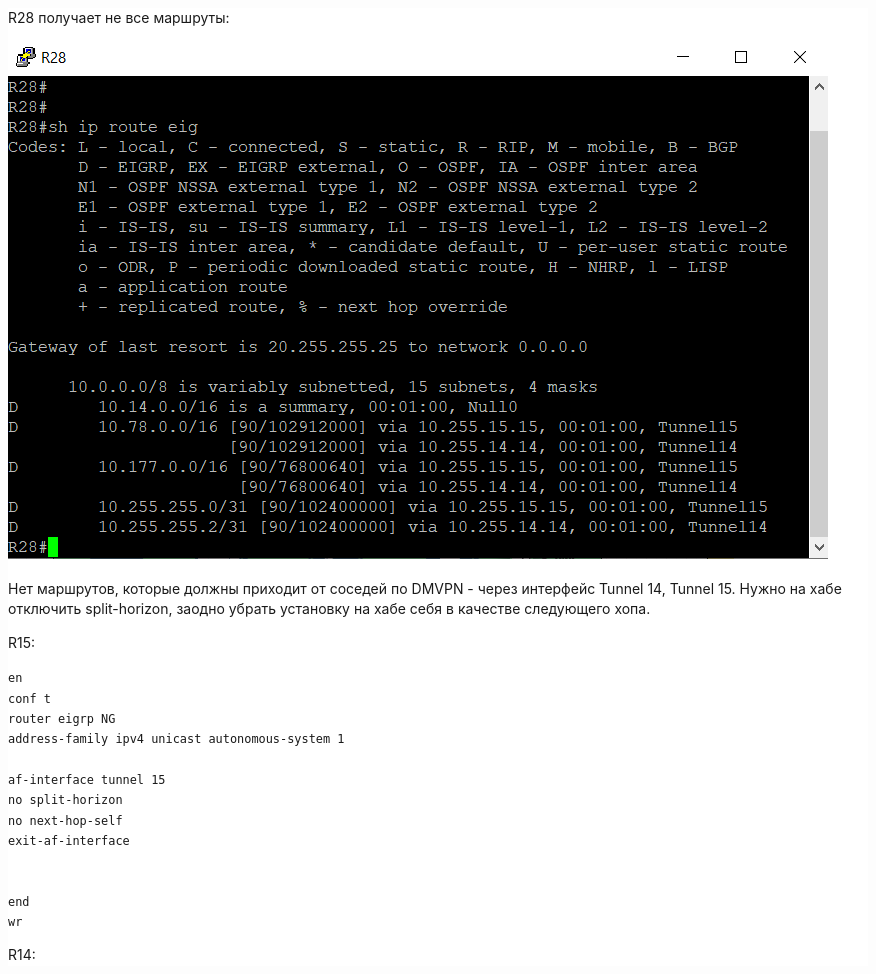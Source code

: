 R28 получает не все маршруты:

![](screenshots/2021-07-06-23-18-27-image.png)

Нет маршрутов, которые должны приходит от соседей по DMVPN - через интерфейс Tunnel 14, Tunnel 15. Нужно на хабе отключить split-horizon, заодно убрать установку на хабе себя в качестве следующего хопа.

R15:

```
en
conf t
router eigrp NG
address-family ipv4 unicast autonomous-system 1

af-interface tunnel 15
no split-horizon
no next-hop-self
exit-af-interface


end
wr
```

R14:
